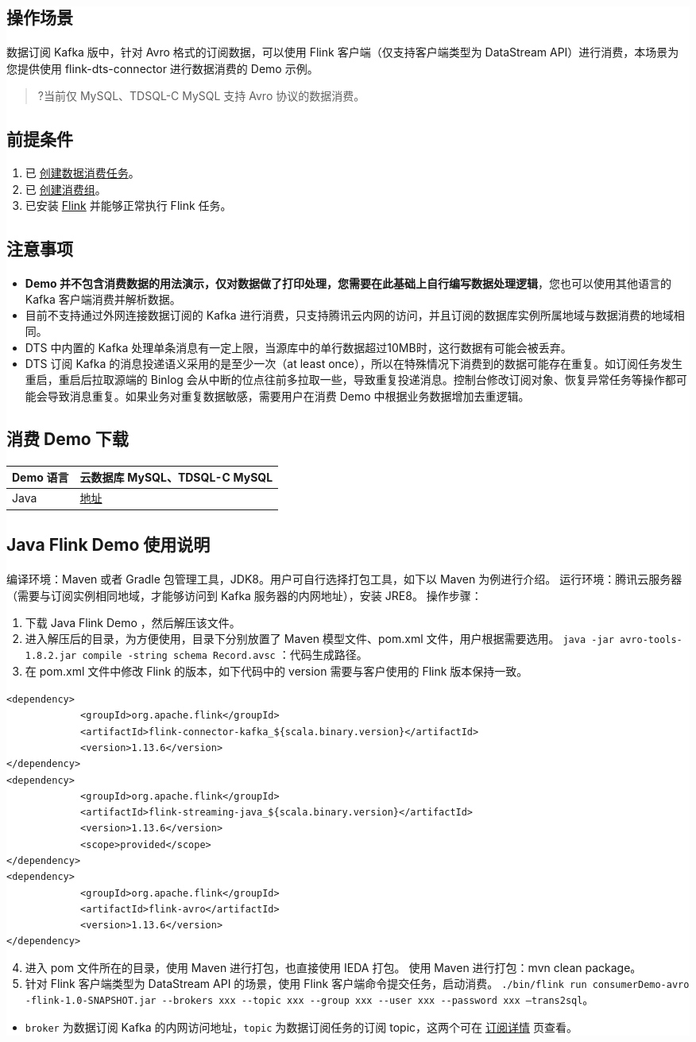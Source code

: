 ## 操作场景

数据订阅 Kafka 版中，针对 Avro 格式的订阅数据，可以使用 Flink 客户端（仅支持客户端类型为 DataStream API）进行消费，本场景为您提供使用 flink-dts-connector 进行数据消费的 Demo 示例。

> ?当前仅 MySQL、TDSQL-C MySQL 支持 Avro 协议的数据消费。

## 前提条件

1. 已 [创建数据消费任务](https://cloud.tencent.com/document/product/571/73076)。
2. 已 [创建消费组](https://cloud.tencent.com/document/product/571/52377)。
3. 已安装 [Flink](https://flink.apache.org/downloads.html) 并能够正常执行 Flink 任务。

## 注意事项

- **Demo 并不包含消费数据的用法演示，仅对数据做了打印处理，您需要在此基础上自行编写数据处理逻辑**，您也可以使用其他语言的 Kafka 客户端消费并解析数据。
- 目前不支持通过外网连接数据订阅的 Kafka 进行消费，只支持腾讯云内网的访问，并且订阅的数据库实例所属地域与数据消费的地域相同。
- DTS 中内置的 Kafka 处理单条消息有一定上限，当源库中的单行数据超过10MB时，这行数据有可能会被丢弃。
- DTS 订阅 Kafka 的消息投递语义采用的是至少一次（at least once），所以在特殊情况下消费到的数据可能存在重复。如订阅任务发生重启，重启后拉取源端的 Binlog 会从中断的位点往前多拉取一些，导致重复投递消息。控制台修改订阅对象、恢复异常任务等操作都可能会导致消息重复。如果业务对重复数据敏感，需要用户在消费 Demo 中根据业务数据增加去重逻辑。

## 消费 Demo 下载

| Demo 语言 | 云数据库 MySQL、TDSQL-C MySQL           |
| ------------- | ------------------------------------------------------------ |
| Java          | [地址](https://subscribesdk-1254408587.cos.ap-beijing.myqcloud.com/consumerDemo-avro-flink.zip) |


## Java Flink Demo 使用说明
编译环境：Maven 或者 Gradle 包管理工具，JDK8。用户可自行选择打包工具，如下以 Maven 为例进行介绍。
运行环境：腾讯云服务器（需要与订阅实例相同地域，才能够访问到 Kafka 服务器的内网地址），安装 JRE8。
操作步骤：

1. 下载 Java Flink Demo ，然后解压该文件。
2.  进入解压后的目录，为方便使用，目录下分别放置了 Maven 模型文件、pom.xml 文件，用户根据需要选用。 
`java -jar avro-tools-1.8.2.jar compile -string schema Record.avsc` ：代码生成路径。    
3. 在  pom.xml 文件中修改 Flink 的版本，如下代码中的 version 需要与客户使用的 Flink 版本保持一致。   
```
<dependency>
             <groupId>org.apache.flink</groupId>
             <artifactId>flink-connector-kafka_${scala.binary.version}</artifactId>
             <version>1.13.6</version>
</dependency>
<dependency>
             <groupId>org.apache.flink</groupId>
             <artifactId>flink-streaming-java_${scala.binary.version}</artifactId>
             <version>1.13.6</version>
             <scope>provided</scope>
</dependency>
<dependency>
             <groupId>org.apache.flink</groupId>
             <artifactId>flink-avro</artifactId>
             <version>1.13.6</version>
</dependency>
```   
4. 进入 pom 文件所在的目录，使用 Maven 进行打包，也直接使用 IEDA 打包。
   使用 Maven 进行打包：mvn clean package。
5. 针对 Flink 客户端类型为 DataStream API 的场景，使用 Flink 客户端命令提交任务，启动消费。
`./bin/flink run consumerDemo-avro-flink-1.0-SNAPSHOT.jar --brokers xxx --topic xxx --group xxx --user xxx --password xxx —trans2sql`。
 - `broker` 为数据订阅 Kafka 的内网访问地址，`topic` 为数据订阅任务的订阅 topic，这两个可在 [订阅详情](https://cloud.tencent.com/document/product/571/59966) 页查看。